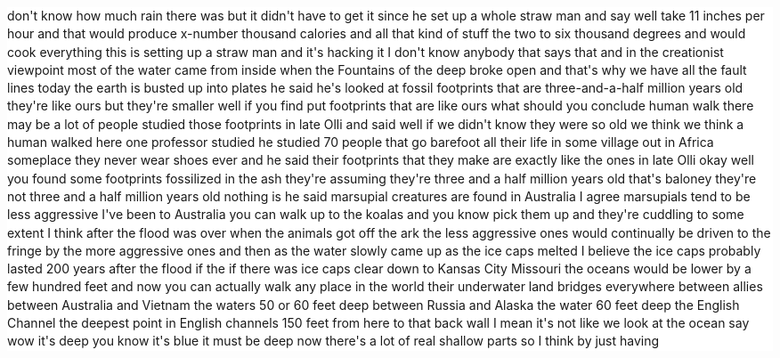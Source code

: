 don't know how much rain there was but
it didn't have to get it since he set up
a whole straw man and say well take 11
inches per hour and that would produce
x-number thousand calories and all that
kind of stuff the two to six thousand
degrees and would cook everything this
is setting up a straw man and it's
hacking it I don't know anybody that
says that and in the creationist
viewpoint most of the water came from
inside when the Fountains of the deep
broke open and that's why we have all
the fault lines today the earth is
busted up into plates
he said he's looked at fossil footprints
that are three-and-a-half million years
old they're like ours but they're
smaller well if you find put footprints
that are like ours
what should you conclude
human walk there may be a lot of people
studied those footprints in late Olli
and said well if we didn't know they
were so old we think we think a human
walked here one professor studied he
studied 70 people that go barefoot all
their life in some village out in Africa
someplace they never wear shoes ever and
he said their footprints that they make
are exactly like the ones in late Olli
okay well you found some footprints
fossilized in the ash they're assuming
they're three and a half million years
old that's baloney they're not three and
a half million years old nothing is he
said marsupial creatures are found in
Australia I agree marsupials tend to be
less aggressive I've been to Australia
you can walk up to the koalas and you
know pick them up and they're cuddling
to some extent I think after the flood
was over when the animals got off the
ark the less aggressive ones would
continually be driven to the fringe by
the more aggressive ones and then as the
water slowly came up as the ice caps
melted I believe the ice caps probably
lasted 200 years after the flood if the
if there was ice caps clear down to
Kansas City Missouri the oceans would be
lower by a few hundred feet and now you
can actually walk any place in the world
their underwater land bridges everywhere
between allies between Australia and
Vietnam the waters 50 or 60 feet deep
between Russia and Alaska the water 60
feet deep the English Channel the
deepest point in English channels 150
feet from here to that back wall I mean
it's not like we look at the ocean say
wow it's deep you know it's blue it must
be deep now there's a lot of real
shallow parts so I think by just having
